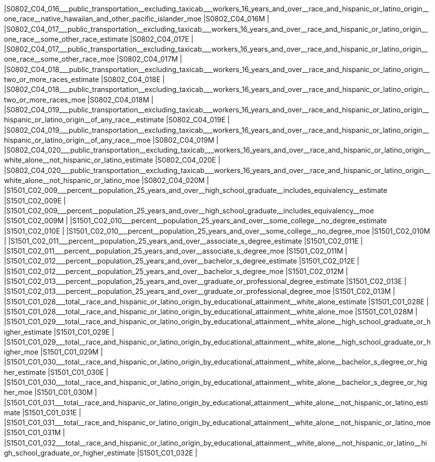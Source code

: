 |S0802_C04_016___public_transportation__excluding_taxicab___workers_16_years_and_over__race_and_hispanic_or_latino_origin__one_race__native_hawaiian_and_other_pacific_islander_moe           |S0802_C04_016M |
|S0802_C04_017___public_transportation__excluding_taxicab___workers_16_years_and_over__race_and_hispanic_or_latino_origin__one_race__some_other_race_estimate                                 |S0802_C04_017E |
|S0802_C04_017___public_transportation__excluding_taxicab___workers_16_years_and_over__race_and_hispanic_or_latino_origin__one_race__some_other_race_moe                                      |S0802_C04_017M |
|S0802_C04_018___public_transportation__excluding_taxicab___workers_16_years_and_over__race_and_hispanic_or_latino_origin__two_or_more_races_estimate                                         |S0802_C04_018E |
|S0802_C04_018___public_transportation__excluding_taxicab___workers_16_years_and_over__race_and_hispanic_or_latino_origin__two_or_more_races_moe                                              |S0802_C04_018M |
|S0802_C04_019___public_transportation__excluding_taxicab___workers_16_years_and_over__race_and_hispanic_or_latino_origin__hispanic_or_latino_origin__of_any_race__estimate                   |S0802_C04_019E |
|S0802_C04_019___public_transportation__excluding_taxicab___workers_16_years_and_over__race_and_hispanic_or_latino_origin__hispanic_or_latino_origin__of_any_race__moe                        |S0802_C04_019M |
|S0802_C04_020___public_transportation__excluding_taxicab___workers_16_years_and_over__race_and_hispanic_or_latino_origin__white_alone__not_hispanic_or_latino_estimate                       |S0802_C04_020E |
|S0802_C04_020___public_transportation__excluding_taxicab___workers_16_years_and_over__race_and_hispanic_or_latino_origin__white_alone__not_hispanic_or_latino_moe                            |S0802_C04_020M |
|S1501_C02_009___percent__population_25_years_and_over__high_school_graduate__includes_equivalency__estimate                                                                                  |S1501_C02_009E |
|S1501_C02_009___percent__population_25_years_and_over__high_school_graduate__includes_equivalency__moe                                                                                       |S1501_C02_009M |
|S1501_C02_010___percent__population_25_years_and_over__some_college__no_degree_estimate                                                                                                      |S1501_C02_010E |
|S1501_C02_010___percent__population_25_years_and_over__some_college__no_degree_moe                                                                                                           |S1501_C02_010M |
|S1501_C02_011___percent__population_25_years_and_over__associate_s_degree_estimate                                                                                                           |S1501_C02_011E |
|S1501_C02_011___percent__population_25_years_and_over__associate_s_degree_moe                                                                                                                |S1501_C02_011M |
|S1501_C02_012___percent__population_25_years_and_over__bachelor_s_degree_estimate                                                                                                            |S1501_C02_012E |
|S1501_C02_012___percent__population_25_years_and_over__bachelor_s_degree_moe                                                                                                                 |S1501_C02_012M |
|S1501_C02_013___percent__population_25_years_and_over__graduate_or_professional_degree_estimate                                                                                              |S1501_C02_013E |
|S1501_C02_013___percent__population_25_years_and_over__graduate_or_professional_degree_moe                                                                                                   |S1501_C02_013M |
|S1501_C01_028___total__race_and_hispanic_or_latino_origin_by_educational_attainment__white_alone_estimate                                                                                    |S1501_C01_028E |
|S1501_C01_028___total__race_and_hispanic_or_latino_origin_by_educational_attainment__white_alone_moe                                                                                         |S1501_C01_028M |
|S1501_C01_029___total__race_and_hispanic_or_latino_origin_by_educational_attainment__white_alone__high_school_graduate_or_higher_estimate                                                    |S1501_C01_029E |
|S1501_C01_029___total__race_and_hispanic_or_latino_origin_by_educational_attainment__white_alone__high_school_graduate_or_higher_moe                                                         |S1501_C01_029M |
|S1501_C01_030___total__race_and_hispanic_or_latino_origin_by_educational_attainment__white_alone__bachelor_s_degree_or_higher_estimate                                                       |S1501_C01_030E |
|S1501_C01_030___total__race_and_hispanic_or_latino_origin_by_educational_attainment__white_alone__bachelor_s_degree_or_higher_moe                                                            |S1501_C01_030M |
|S1501_C01_031___total__race_and_hispanic_or_latino_origin_by_educational_attainment__white_alone__not_hispanic_or_latino_estimate                                                            |S1501_C01_031E |
|S1501_C01_031___total__race_and_hispanic_or_latino_origin_by_educational_attainment__white_alone__not_hispanic_or_latino_moe                                                                 |S1501_C01_031M |
|S1501_C01_032___total__race_and_hispanic_or_latino_origin_by_educational_attainment__white_alone__not_hispanic_or_latino__high_school_graduate_or_higher_estimate                            |S1501_C01_032E |